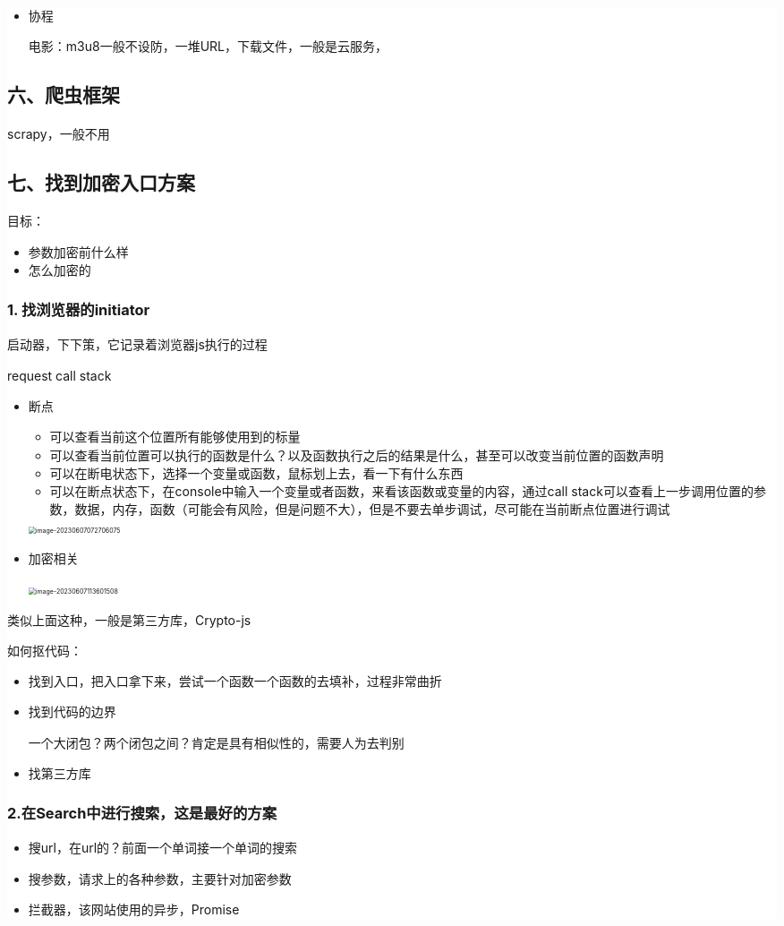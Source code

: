 - 协程

  电影：m3u8一般不设防，一堆URL，下载文件，一般是云服务，

## 六、爬虫框架

scrapy，一般不用



## 七、找到加密入口方案

目标：

- 参数加密前什么样
- 怎么加密的

### 1. 找浏览器的initiator

启动器，下下策，它记录着浏览器js执行的过程

request  call stack

- 断点

  - 可以查看当前这个位置所有能够使用到的标量
  - 可以查看当前位置可以执行的函数是什么？以及函数执行之后的结果是什么，甚至可以改变当前位置的函数声明
  - 可以在断电状态下，选择一个变量或函数，鼠标划上去，看一下有什么东西
  - 可以在断点状态下，在console中输入一个变量或者函数，来看该函数或变量的内容，通过call stack可以查看上一步调用位置的参数，数据，内存，函数（可能会有风险，但是问题不大），但是不要去单步调试，尽可能在当前断点位置进行调试

  <img src="https://gitlab.com/lijing-2008/blogpic/-/raw/main/pictures/2023/06/12_19_54_32_image-20230607072706075.png" alt="image-20230607072706075" style="zoom:50%;" />

- 加密相关

  <img src="https://gitlab.com/lijing-2008/blogpic/-/raw/main/pictures/2023/06/12_19_54_36_image-20230607113601508.png" alt="image-20230607113601508" style="zoom:50%;" />

类似上面这种，一般是第三方库，Crypto-js



如何抠代码：

- 找到入口，把入口拿下来，尝试一个函数一个函数的去填补，过程非常曲折

- 找到代码的边界

  一个大闭包？两个闭包之间？肯定是具有相似性的，需要人为去判别

- 找第三方库



### 2.在Search中进行搜索，这是最好的方案

- 搜url，在url的？前面一个单词接一个单词的搜索

- 搜参数，请求上的各种参数，主要针对加密参数

- 拦截器，该网站使用的异步，Promise
